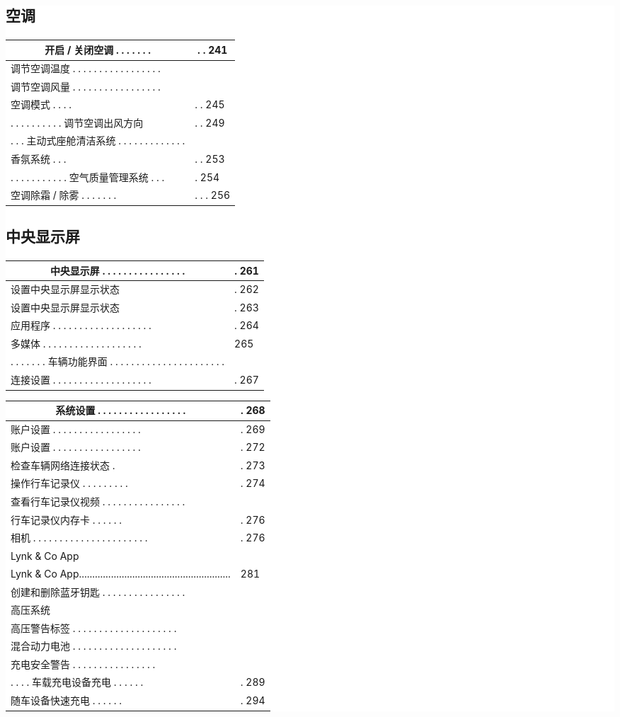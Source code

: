 ## 空调

| 开启 / 关闭空调 . . . . . . .                      | . . 241   |
|----------------------------------------------------|-----------|
| 调节空调温度 . . . . . . . . . . . . . . . . .     |           |
| 调节空调风量 . . . . . . . . . . . . . . . . .     |           |
| 空调模式 . . . .                                   | . . 245   |
| . . . . . . . . . . 调节空调出风方向               | . . 249   |
| . . . 主动式座舱清洁系统 . . . . . . . . . . . . . |           |
| 香氛系统 . . .                                     | . . 253   |
| . . . . . . . . . . . 空气质量管理系统 . . .       | . 254     |
| 空调除霜 / 除雾 . . . . . . .                      | . . . 256 |

## 中央显示屏

| 中央显示屏 . . . . . . . . . . . . . . . .                             | . 261   |
|------------------------------------------------------------------------|---------|
| 设置中央显示屏显示状态                                                 | . 262   |
| 设置中央显示屏显示状态                                                 | . 263   |
| 应用程序 . . . . . . . . . . . . . . . . . . .                         | . 264   |
| 多媒体 . . . . . . . . . . . . . . . . . . .                           | 265     |
| . . . . . . . 车辆功能界面 . . . . . . . . . . . . . . . . . . . . . . |         |
| 连接设置 . . . . . . . . . . . . . . . . . . .                         | . 267   |

| 系统设置 . . . . . . . . . . . . . . . . .                             | . 268   |
|------------------------------------------------------------------------|---------|
| 账户设置 . . . . . . . . . . . . . . . . .                             | . 269   |
| 账户设置 . . . . . . . . . . . . . . . . .                             | . 272   |
| 检查车辆网络连接状态 .                                                 | . 273   |
| 操作行车记录仪 . . . . . . . . .                                       | . 274   |
| 查看行车记录仪视频 . . . . . . . . . . . . . . . .                     |         |
| 行车记录仪内存卡 . . . . . .                                           | . 276   |
| 相机 . . . . . . . . . . . . . . . . . . . . . .                       | . 276   |
| Lynk & Co App                                                          |         |
| Lynk & Co App......................................................... | 281     |
| 创建和删除蓝牙钥匙 . . . . . . . . . . . . . . . .                     |         |
| 高压系统                                                               |         |
| 高压警告标签 . . . . . . . . . . . . . . . . . . . .                   |         |
| 混合动力电池 . . . . . . . . . . . . . . . . . . . .                   |         |
| 充电安全警告 . . . . . . . . . . . . . . . .                           |         |
| . . . . 车载充电设备充电 . . . . . .                                   | . 289   |
| 随车设备快速充电 . . . . . .                                           | . 294   |